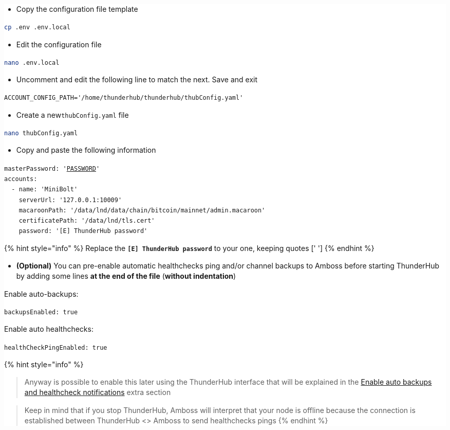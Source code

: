 * Copy the configuration file template

```sh
cp .env .env.local
```

* Edit the configuration file

```sh
nano .env.local
```

* Uncomment and edit the following line to match the next. Save and exit

```
ACCOUNT_CONFIG_PATH='/home/thunderhub/thunderhub/thubConfig.yaml'
```

* Create a new`thubConfig.yaml` file

```sh
nano thubConfig.yaml
```

* Copy and paste the following information

<pre class="language-yaml"><code class="lang-yaml">masterPassword: '<a data-footnote-ref href="#user-content-fn-1">PASSWORD</a>'
accounts:
  - name: 'MiniBolt'
    serverUrl: '127.0.0.1:10009'
    macaroonPath: '/data/lnd/data/chain/bitcoin/mainnet/admin.macaroon'
    certificatePath: '/data/lnd/tls.cert'
    password: '[E] ThunderHub password'
</code></pre>

{% hint style="info" %}
Replace the **`[E] ThunderHub password`** to your one, keeping quotes \[' ']
{% endhint %}

* **(Optional)** You can pre-enable automatic healthchecks ping and/or channel backups to Amboss before starting ThunderHub by adding some lines **at the end of the file** (**without indentation**)

Enable auto-backups:

```
backupsEnabled: true
```

Enable auto healthchecks:

```
healthCheckPingEnabled: true
```

{% hint style="info" %}
> Anyway is possible to enable this later using the ThunderHub interface that will be explained in the [Enable auto backups and healthcheck notifications](web-app.md#enable-auto-backups-and-healthcheck-notifications-to-the-amboss-account) extra section

> Keep in mind that if you stop ThunderHub, Amboss will interpret that your node is offline because the connection is established between ThunderHub <> Amboss to send healthchecks pings
{% endhint %}


[^1]: Default password unless defined in account